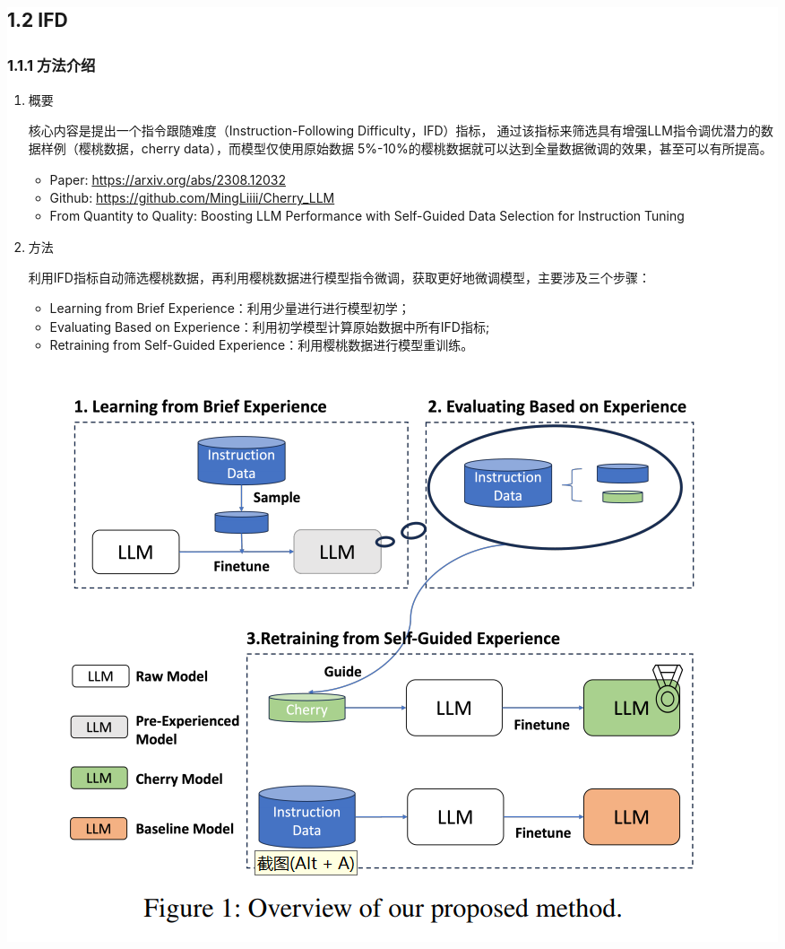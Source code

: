 
## 1.2 IFD

### 1.1.1 方法介绍

1. 概要

   核心内容是提出一个指令跟随难度（Instruction-Following Difficulty，IFD）指标，
   通过该指标来筛选具有增强LLM指令调优潜力的数据样例（樱桃数据，cherry data），而模型仅使用原始数据
   5%-10%的樱桃数据就可以达到全量数据微调的效果，甚至可以有所提高。

   - Paper: https://arxiv.org/abs/2308.12032
   - Github: https://github.com/MingLiiii/Cherry_LLM
   - From Quantity to Quality: Boosting LLM Performance with Self-Guided 
     Data Selection for Instruction Tuning

2. 方法

   利用IFD指标自动筛选樱桃数据，再利用樱桃数据进行模型指令微调，获取更好地微调模型，主要涉及三个步骤：

   - Learning from Brief Experience：利用少量进行进行模型初学；
   - Evaluating Based on Experience：利用初学模型计算原始数据中所有IFD指标;
   - Retraining from Self-Guided Experience：利用樱桃数据进行模型重训练。

   ![](.03_数据筛选_images/IFD方法概览.png)
